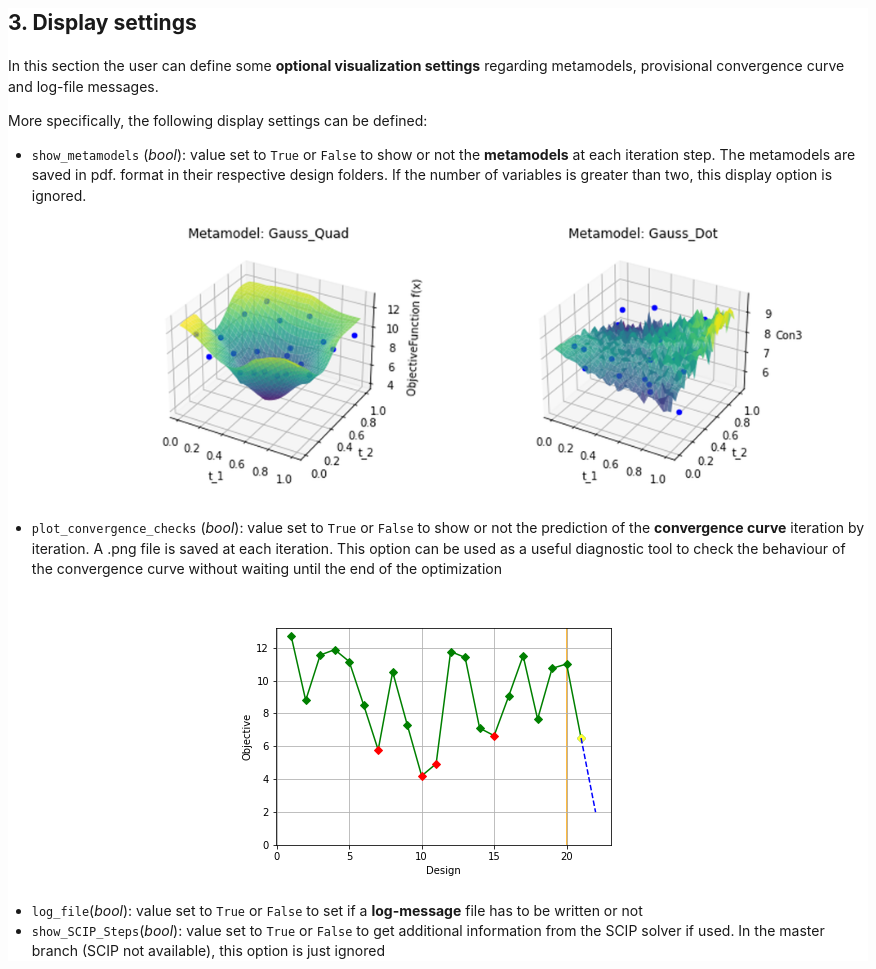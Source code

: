 ## 3. Display settings

In this section the user can define some **optional visualization settings** regarding metamodels, provisional convergence curve and log-file messages.

More specifically, the following display settings can be defined:
- `show_metamodels` (*bool*): value set to `True` or `False` to show or not the **metamodels** at each iteration step. The metamodels are saved in pdf. format in their respective design folders. If the number of variables is greater than two, this display option is ignored.
![](pics/02_metamodels.png)
- `plot_convergence_checks` (*bool*): value set to `True` or `False` to show or not the prediction of the **convergence curve** iteration by iteration. A .png file is saved at each iteration. This option can be used as a useful diagnostic tool to check the behaviour of the convergence curve without waiting until the end of the optimization
<div align="center">

![](pics/03_convergence.png)
</div>

- `log_file`(*bool*): value set to `True` or `False` to set if a **log-message** file has to be written or not
- `show_SCIP_Steps`(*bool*): value set to `True` or `False` to get additional information from the SCIP solver if used. In the master branch (SCIP not available), this option is just ignored

